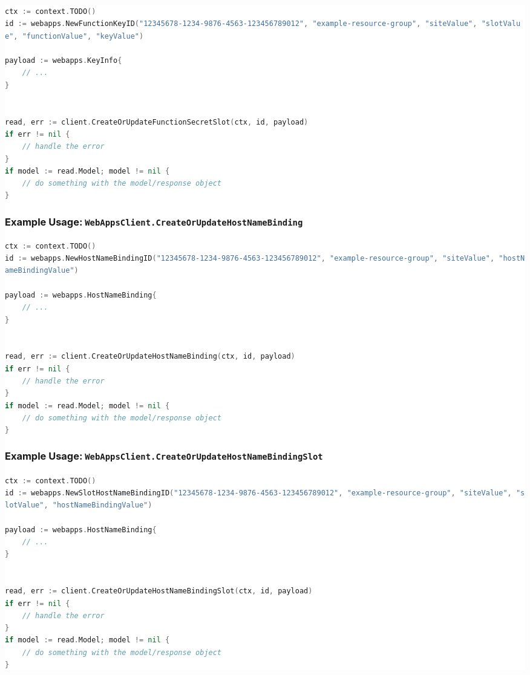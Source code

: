 ```go
ctx := context.TODO()
id := webapps.NewFunctionKeyID("12345678-1234-9876-4563-123456789012", "example-resource-group", "siteValue", "slotValue", "functionValue", "keyValue")

payload := webapps.KeyInfo{
	// ...
}


read, err := client.CreateOrUpdateFunctionSecretSlot(ctx, id, payload)
if err != nil {
	// handle the error
}
if model := read.Model; model != nil {
	// do something with the model/response object
}
```


### Example Usage: `WebAppsClient.CreateOrUpdateHostNameBinding`

```go
ctx := context.TODO()
id := webapps.NewHostNameBindingID("12345678-1234-9876-4563-123456789012", "example-resource-group", "siteValue", "hostNameBindingValue")

payload := webapps.HostNameBinding{
	// ...
}


read, err := client.CreateOrUpdateHostNameBinding(ctx, id, payload)
if err != nil {
	// handle the error
}
if model := read.Model; model != nil {
	// do something with the model/response object
}
```


### Example Usage: `WebAppsClient.CreateOrUpdateHostNameBindingSlot`

```go
ctx := context.TODO()
id := webapps.NewSlotHostNameBindingID("12345678-1234-9876-4563-123456789012", "example-resource-group", "siteValue", "slotValue", "hostNameBindingValue")

payload := webapps.HostNameBinding{
	// ...
}


read, err := client.CreateOrUpdateHostNameBindingSlot(ctx, id, payload)
if err != nil {
	// handle the error
}
if model := read.Model; model != nil {
	// do something with the model/response object
}
```
